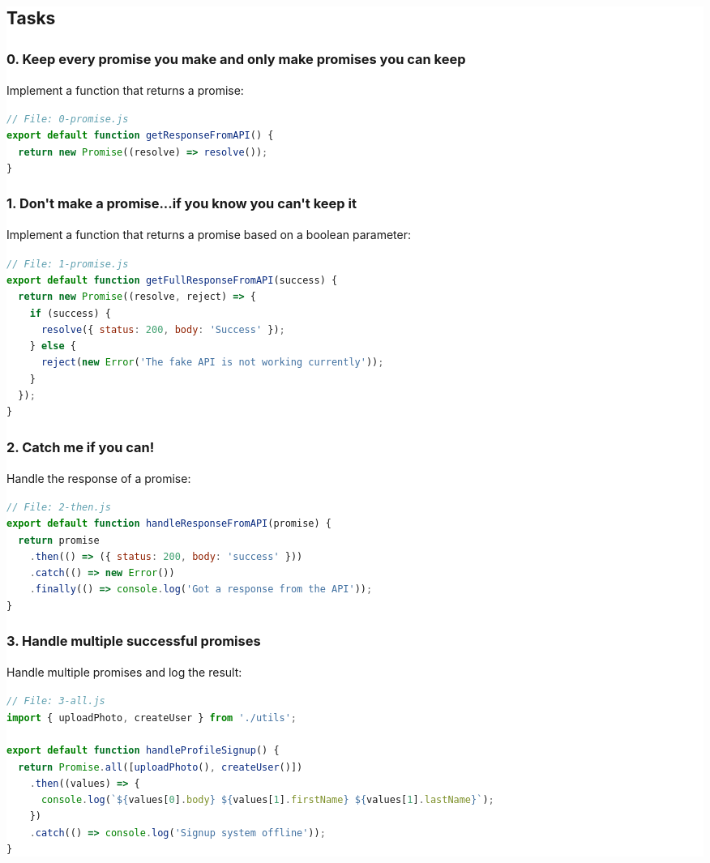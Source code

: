 ## Tasks

### 0. Keep every promise you make and only make promises you can keep
Implement a function that returns a promise:
```js
// File: 0-promise.js
export default function getResponseFromAPI() {
  return new Promise((resolve) => resolve());
}
```

### 1. Don't make a promise...if you know you can't keep it
Implement a function that returns a promise based on a boolean parameter:
```js
// File: 1-promise.js
export default function getFullResponseFromAPI(success) {
  return new Promise((resolve, reject) => {
    if (success) {
      resolve({ status: 200, body: 'Success' });
    } else {
      reject(new Error('The fake API is not working currently'));
    }
  });
}
```

### 2. Catch me if you can!
Handle the response of a promise:
```js
// File: 2-then.js
export default function handleResponseFromAPI(promise) {
  return promise
    .then(() => ({ status: 200, body: 'success' }))
    .catch(() => new Error())
    .finally(() => console.log('Got a response from the API'));
}
```

### 3. Handle multiple successful promises
Handle multiple promises and log the result:
```js
// File: 3-all.js
import { uploadPhoto, createUser } from './utils';

export default function handleProfileSignup() {
  return Promise.all([uploadPhoto(), createUser()])
    .then((values) => {
      console.log(`${values[0].body} ${values[1].firstName} ${values[1].lastName}`);
    })
    .catch(() => console.log('Signup system offline'));
}
```
